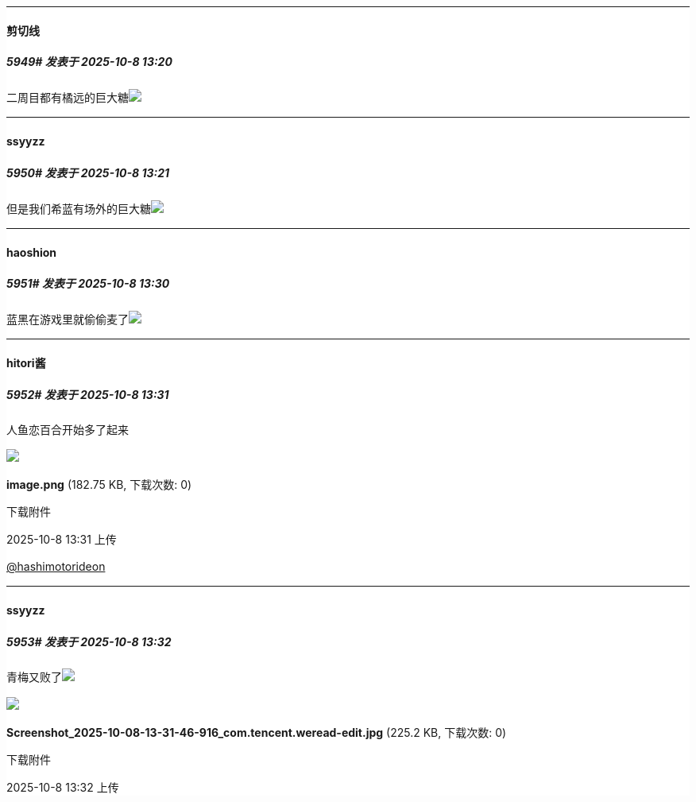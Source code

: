 
*****

####  剪切线  
##### 5949#       发表于 2025-10-8 13:20

二周目都有橘远的巨大糖<img src="https://static.stage1st.com/image/smiley/face2017/076.png" referrerpolicy="no-referrer">

*****

####  ssyyzz  
##### 5950#       发表于 2025-10-8 13:21

但是我们希蓝有场外的巨大糖<img src="https://static.stage1st.com/image/smiley/face2017/037.png" referrerpolicy="no-referrer">


*****

####  haoshion  
##### 5951#       发表于 2025-10-8 13:30

蓝黑在游戏里就偷偷麦了<img src="https://static.stage1st.com/image/smiley/face2017/076.png" referrerpolicy="no-referrer">

*****

####  hitori酱  
##### 5952#       发表于 2025-10-8 13:31

人鱼恋百合开始多了起来

<img src="https://img.stage1st.com/forum/202510/08/133102mzq6di0u0qqp3esd.png" referrerpolicy="no-referrer">

<strong>image.png</strong> (182.75 KB, 下载次数: 0)

下载附件

2025-10-8 13:31 上传

[@hashimotorideon](https://x.com/hashimotorideon/status/1975753102608179574)


*****

####  ssyyzz  
##### 5953#       发表于 2025-10-8 13:32

青梅又败了<img src="https://static.stage1st.com/image/smiley/face2017/169.gif" referrerpolicy="no-referrer">

<img src="https://img.stage1st.com/forum/202510/08/133212oz7f4o59tk4hnn1s.jpg" referrerpolicy="no-referrer">

<strong>Screenshot_2025-10-08-13-31-46-916_com.tencent.weread-edit.jpg</strong> (225.2 KB, 下载次数: 0)

下载附件

2025-10-8 13:32 上传
